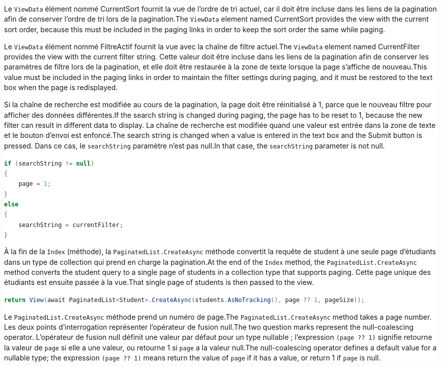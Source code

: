 <span data-ttu-id="a5f0d-211">Le `ViewData` élément nommé CurrentSort fournit la vue de l’ordre de tri actuel, car il doit être incluse dans les liens de la pagination afin de conserver l’ordre de tri lors de la pagination.</span><span class="sxs-lookup"><span data-stu-id="a5f0d-211">The `ViewData` element named CurrentSort provides the view with the current sort order, because this must be included in the paging links in order to keep the sort order the same while paging.</span></span>

<span data-ttu-id="a5f0d-212">Le `ViewData` élément nommé FiltreActif fournit la vue avec la chaîne de filtre actuel.</span><span class="sxs-lookup"><span data-stu-id="a5f0d-212">The `ViewData` element named CurrentFilter provides the view with the current filter string.</span></span> <span data-ttu-id="a5f0d-213">Cette valeur doit être incluse dans les liens de la pagination afin de conserver les paramètres de filtre lors de la pagination, et elle doit être restaurée à la zone de texte lorsque la page s’affiche de nouveau.</span><span class="sxs-lookup"><span data-stu-id="a5f0d-213">This value must be included in the paging links in order to maintain the filter settings during paging, and it must be restored to the text box when the page is redisplayed.</span></span>

<span data-ttu-id="a5f0d-214">Si la chaîne de recherche est modifiée au cours de la pagination, la page doit être réinitialisé à 1, parce que le nouveau filtre pour afficher des données différentes.</span><span class="sxs-lookup"><span data-stu-id="a5f0d-214">If the search string is changed during paging, the page has to be reset to 1, because the new filter can result in different data to display.</span></span> <span data-ttu-id="a5f0d-215">La chaîne de recherche est modifiée quand une valeur est entrée dans la zone de texte et le bouton d’envoi est enfoncé.</span><span class="sxs-lookup"><span data-stu-id="a5f0d-215">The search string is changed when a value is entered in the text box and the Submit button is pressed.</span></span> <span data-ttu-id="a5f0d-216">Dans ce cas, le `searchString` paramètre n’est pas null.</span><span class="sxs-lookup"><span data-stu-id="a5f0d-216">In that case, the `searchString` parameter is not null.</span></span>

```csharp
if (searchString != null)
{
    page = 1;
}
else
{
    searchString = currentFilter;
}
```

<span data-ttu-id="a5f0d-217">À la fin de la `Index` (méthode), la `PaginatedList.CreateAsync` méthode convertit la requête de student à une seule page d’étudiants dans un type de collection qui prend en charge la pagination.</span><span class="sxs-lookup"><span data-stu-id="a5f0d-217">At the end of the `Index` method, the `PaginatedList.CreateAsync` method converts the student query to a single page of students in a collection type that supports paging.</span></span> <span data-ttu-id="a5f0d-218">Cette page unique des étudiants est ensuite passée à la vue.</span><span class="sxs-lookup"><span data-stu-id="a5f0d-218">That single page of students is then passed to the view.</span></span>

```csharp
return View(await PaginatedList<Student>.CreateAsync(students.AsNoTracking(), page ?? 1, pageSize));
```

<span data-ttu-id="a5f0d-219">Le `PaginatedList.CreateAsync` méthode prend un numéro de page.</span><span class="sxs-lookup"><span data-stu-id="a5f0d-219">The `PaginatedList.CreateAsync` method takes a page number.</span></span> <span data-ttu-id="a5f0d-220">Les deux points d’interrogation représenter l’opérateur de fusion null.</span><span class="sxs-lookup"><span data-stu-id="a5f0d-220">The two question marks represent the null-coalescing operator.</span></span> <span data-ttu-id="a5f0d-221">L’opérateur de fusion null définit une valeur par défaut pour un type nullable ; l’expression `(page ?? 1)` signifie retourne la valeur de `page` si elle a une valeur, ou retourne 1 si `page` a la valeur null.</span><span class="sxs-lookup"><span data-stu-id="a5f0d-221">The null-coalescing operator defines a default value for a nullable type; the expression `(page ?? 1)` means return the value of `page` if it has a value, or return 1 if `page` is null.</span></span>
